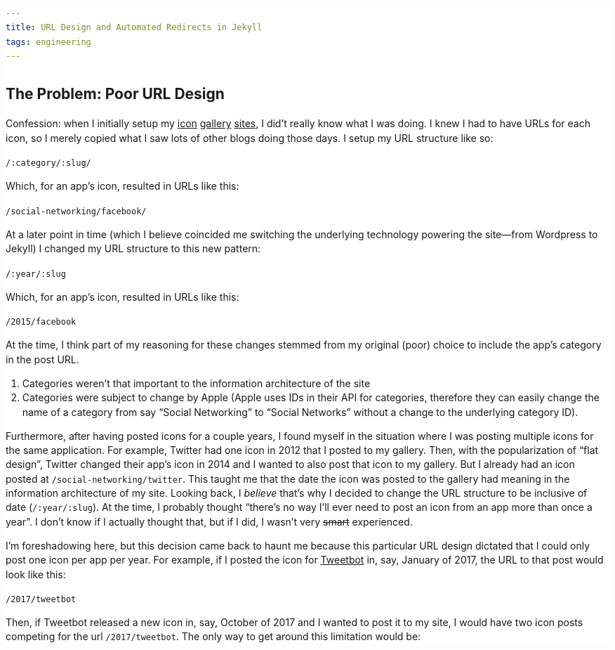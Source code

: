 ```yaml
---
title: URL Design and Automated Redirects in Jekyll
tags: engineering
---
```


## The Problem: Poor URL Design

Confession: when I initially setup my [icon](http://iosicongallery.com/) [gallery](http://macosicongallery.com/) [sites](http://watchosicongallery.com/), I did’t really know what I was doing. I knew I had to have URLs for each icon, so I merely copied what I saw lots of other blogs doing those days. I setup my URL structure like so:

`/:category/:slug/`

Which, for an app’s icon, resulted in URLs like this:

`/social-networking/facebook/`

At a later point in time (which I believe coincided me switching the underlying technology powering the site—from Wordpress to Jekyll) I changed my URL structure to this new pattern:

`/:year/:slug`

Which, for an app’s icon, resulted in URLs like this:

`/2015/facebook`

At the time, I think part of my reasoning for these changes stemmed from my original (poor) choice to include the app’s category in the post URL.

1. Categories weren’t that important to the information architecture of the site
2. Categories were subject to change by Apple (Apple uses IDs in their API for categories, therefore they can easily change the name of a category from say “Social Networking” to “Social Networks” without a change to the underlying category ID).

Furthermore, after having posted icons for a couple years, I found myself in the situation where I was posting multiple icons for the same application. For example, Twitter had one icon in 2012 that I posted to my gallery. Then, with the popularization of “flat design”, Twitter changed their app’s icon in 2014 and I wanted to also post that icon to my gallery. But I already had an icon posted at `/social-networking/twitter`. This taught me that the date the icon was posted to the gallery had meaning in the information architecture of my site. Looking back, I *believe* that’s why I decided to change the URL structure to be inclusive of date (`/:year/:slug`). At the time, I probably thought “there’s no way I’ll ever need to post an icon from an app more than once a year”. I don’t know if I actually thought that, but if I did, I wasn’t very ~~smart~~ experienced.

I’m foreshadowing here, but this decision came back to haunt me because this particular URL design dictated that I could only post one icon per app per year. For example, if I posted the icon for [Tweetbot](https://tapbots.com/tweetbot/) in, say, January of 2017, the URL to that post would look like this:

`/2017/tweetbot`

Then, if Tweetbot released a new icon in, say, October of 2017 and I wanted to post it to my site, I would have two icon posts competing for the url `/2017/tweetbot`. The only way to get around this limitation would be:
